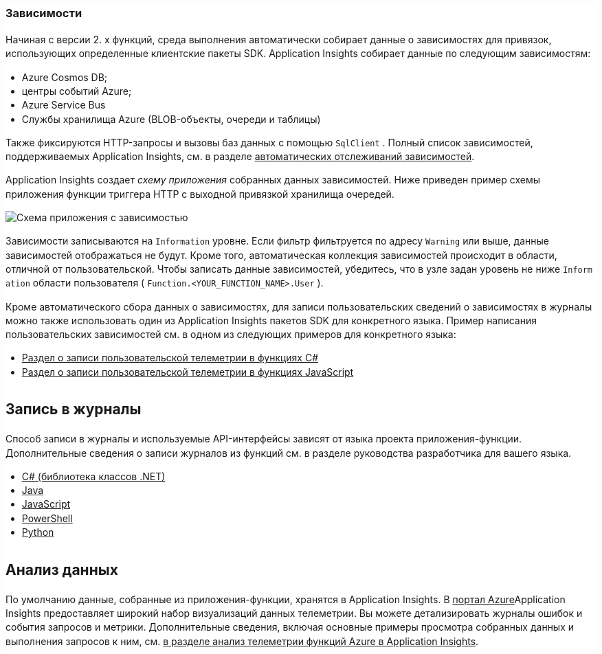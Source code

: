 ### <a name="dependencies"></a>Зависимости

Начиная с версии 2. x функций, среда выполнения автоматически собирает данные о зависимостях для привязок, использующих определенные клиентские пакеты SDK. Application Insights собирает данные по следующим зависимостям:

+ Azure Cosmos DB; 
+ центры событий Azure;
+ Azure Service Bus
+ Службы хранилища Azure (BLOB-объекты, очереди и таблицы)

Также фиксируются HTTP-запросы и вызовы баз данных с помощью `SqlClient` . Полный список зависимостей, поддерживаемых Application Insights, см. в разделе [автоматических отслеживаний зависимостей](../azure-monitor/app/asp-net-dependencies.md#automatically-tracked-dependencies).

Application Insights создает _схему приложения_ собранных данных зависимостей. Ниже приведен пример схемы приложения функции триггера HTTP с выходной привязкой хранилища очередей.  

![Схема приложения с зависимостью](./media/functions-monitoring/app-map.png)

Зависимости записываются на `Information` уровне. Если фильтр фильтруется по адресу `Warning` или выше, данные зависимостей отображаться не будут. Кроме того, автоматическая коллекция зависимостей происходит в области, отличной от пользовательской. Чтобы записать данные зависимостей, убедитесь, что в узле задан уровень не ниже `Information` области пользователя ( `Function.<YOUR_FUNCTION_NAME>.User` ).

Кроме автоматического сбора данных о зависимостях, для записи пользовательских сведений о зависимостях в журналы можно также использовать один из Application Insights пакетов SDK для конкретного языка. Пример написания пользовательских зависимостей см. в одном из следующих примеров для конкретного языка:

+ [Раздел о записи пользовательской телеметрии в функциях C#](functions-dotnet-class-library.md#log-custom-telemetry-in-c-functions)
+ [Раздел о записи пользовательской телеметрии в функциях JavaScript](functions-reference-node.md#log-custom-telemetry) 

## <a name="writing-to-logs"></a>Запись в журналы 

Способ записи в журналы и используемые API-интерфейсы зависят от языка проекта приложения-функции.   
Дополнительные сведения о записи журналов из функций см. в разделе руководства разработчика для вашего языка.

+ [C# (библиотека классов .NET)](functions-dotnet-class-library.md#logging)
+ [Java](functions-reference-java.md#logger)
+ [JavaScript](functions-reference-node.md#write-trace-output-to-logs) 
+ [PowerShell](functions-reference-powershell.md#logging)
+ [Python](functions-reference-python.md#logging)

## <a name="analyze-data"></a>Анализ данных

По умолчанию данные, собранные из приложения-функции, хранятся в Application Insights. В [портал Azure](https://portal.azure.com)Application Insights предоставляет широкий набор визуализаций данных телеметрии. Вы можете детализировать журналы ошибок и события запросов и метрики. Дополнительные сведения, включая основные примеры просмотра собранных данных и выполнения запросов к ним, см. [в разделе анализ телеметрии функций Azure в Application Insights](analyze-telemetry-data.md). 
